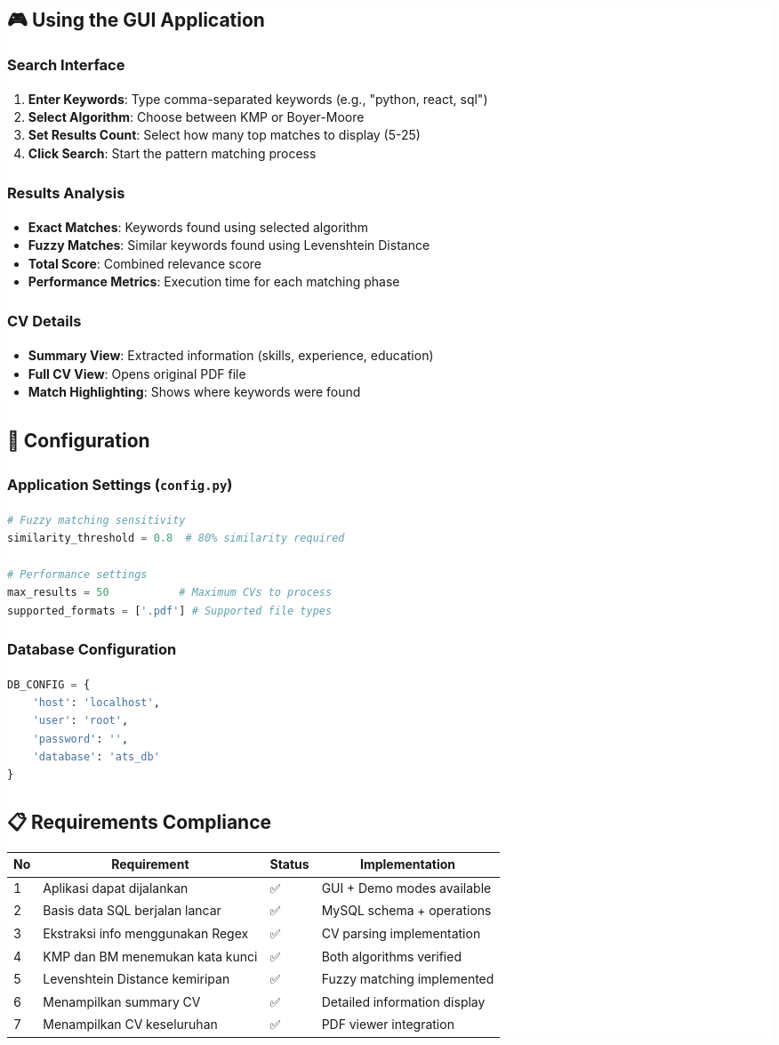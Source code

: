 ## 🎮 Using the GUI Application

### Search Interface
1. **Enter Keywords**: Type comma-separated keywords (e.g., "python, react, sql")
2. **Select Algorithm**: Choose between KMP or Boyer-Moore
3. **Set Results Count**: Select how many top matches to display (5-25)
4. **Click Search**: Start the pattern matching process

### Results Analysis
- **Exact Matches**: Keywords found using selected algorithm
- **Fuzzy Matches**: Similar keywords found using Levenshtein Distance
- **Total Score**: Combined relevance score
- **Performance Metrics**: Execution time for each matching phase

### CV Details
- **Summary View**: Extracted information (skills, experience, education)
- **Full CV View**: Opens original PDF file
- **Match Highlighting**: Shows where keywords were found

## 🔧 Configuration

### Application Settings (`config.py`)
```python
# Fuzzy matching sensitivity
similarity_threshold = 0.8  # 80% similarity required

# Performance settings
max_results = 50           # Maximum CVs to process
supported_formats = ['.pdf'] # Supported file types
```

### Database Configuration
```python
DB_CONFIG = {
    'host': 'localhost',
    'user': 'root', 
    'password': '',
    'database': 'ats_db'
}
```

## 📋 Requirements Compliance

| No | Requirement | Status | Implementation |
|----|-------------|---------|----------------|
| 1 | Aplikasi dapat dijalankan | ✅ | GUI + Demo modes available |
| 2 | Basis data SQL berjalan lancar | ✅ | MySQL schema + operations |
| 3 | Ekstraksi info menggunakan Regex | ✅ | CV parsing implementation |
| 4 | KMP dan BM menemukan kata kunci | ✅ | Both algorithms verified |
| 5 | Levenshtein Distance kemiripan | ✅ | Fuzzy matching implemented |
| 6 | Menampilkan summary CV | ✅ | Detailed information display |
| 7 | Menampilkan CV keseluruhan | ✅ | PDF viewer integration |
